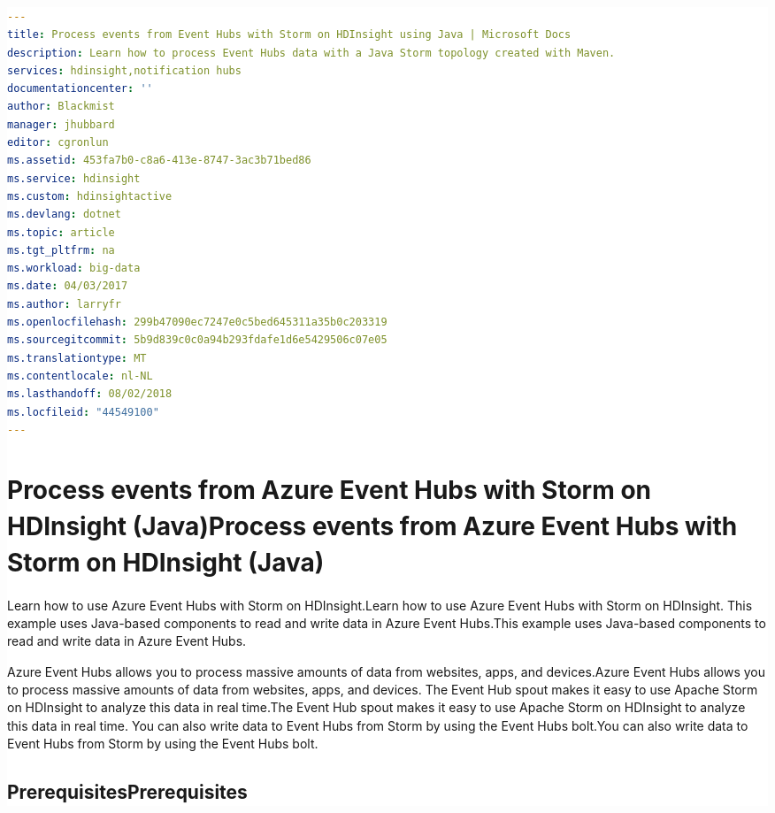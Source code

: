 ```yaml
---
title: Process events from Event Hubs with Storm on HDInsight using Java | Microsoft Docs
description: Learn how to process Event Hubs data with a Java Storm topology created with Maven.
services: hdinsight,notification hubs
documentationcenter: ''
author: Blackmist
manager: jhubbard
editor: cgronlun
ms.assetid: 453fa7b0-c8a6-413e-8747-3ac3b71bed86
ms.service: hdinsight
ms.custom: hdinsightactive
ms.devlang: dotnet
ms.topic: article
ms.tgt_pltfrm: na
ms.workload: big-data
ms.date: 04/03/2017
ms.author: larryfr
ms.openlocfilehash: 299b47090ec7247e0c5bed645311a35b0c203319
ms.sourcegitcommit: 5b9d839c0c0a94b293fdafe1d6e5429506c07e05
ms.translationtype: MT
ms.contentlocale: nl-NL
ms.lasthandoff: 08/02/2018
ms.locfileid: "44549100"
---
```

# <a name="process-events-from-azure-event-hubs-with-storm-on-hdinsight-java"></a><span data-ttu-id="51c14-103">Process events from Azure Event Hubs with Storm on HDInsight (Java)</span><span class="sxs-lookup"><span data-stu-id="51c14-103">Process events from Azure Event Hubs with Storm on HDInsight (Java)</span></span>

<span data-ttu-id="51c14-104">Learn how to use Azure Event Hubs with Storm on HDInsight.</span><span class="sxs-lookup"><span data-stu-id="51c14-104">Learn how to use Azure Event Hubs with Storm on HDInsight.</span></span> <span data-ttu-id="51c14-105">This example uses Java-based components to read and write data in Azure Event Hubs.</span><span class="sxs-lookup"><span data-stu-id="51c14-105">This example uses Java-based components to read and write data in Azure Event Hubs.</span></span>

<span data-ttu-id="51c14-106">Azure Event Hubs allows you to process massive amounts of data from websites, apps, and devices.</span><span class="sxs-lookup"><span data-stu-id="51c14-106">Azure Event Hubs allows you to process massive amounts of data from websites, apps, and devices.</span></span> <span data-ttu-id="51c14-107">The Event Hub spout makes it easy to use Apache Storm on HDInsight to analyze this data in real time.</span><span class="sxs-lookup"><span data-stu-id="51c14-107">The Event Hub spout makes it easy to use Apache Storm on HDInsight to analyze this data in real time.</span></span> <span data-ttu-id="51c14-108">You can also write data to Event Hubs from Storm by using the Event Hubs bolt.</span><span class="sxs-lookup"><span data-stu-id="51c14-108">You can also write data to Event Hubs from Storm by using the Event Hubs bolt.</span></span>

## <a name="prerequisites"></a><span data-ttu-id="51c14-109">Prerequisites</span><span class="sxs-lookup"><span data-stu-id="51c14-109">Prerequisites</span></span>
